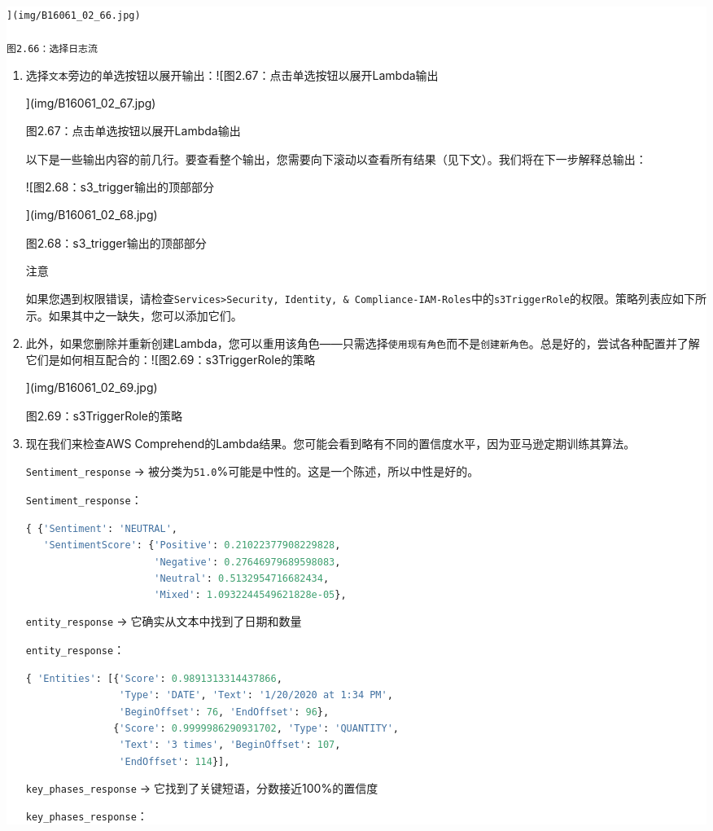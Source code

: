     ](img/B16061_02_66.jpg)

    图2.66：选择日志流

1.  选择`文本`旁边的单选按钮以展开输出：![图2.67：点击单选按钮以展开Lambda输出

    ](img/B16061_02_67.jpg)

    图2.67：点击单选按钮以展开Lambda输出

    以下是一些输出内容的前几行。要查看整个输出，您需要向下滚动以查看所有结果（见下文）。我们将在下一步解释总输出：

    ![图2.68：s3_trigger输出的顶部部分

    ](img/B16061_02_68.jpg)

    图2.68：s3_trigger输出的顶部部分

    注意

    如果您遇到权限错误，请检查`Services>Security, Identity, & Compliance-IAM-Roles`中的`s3TriggerRole`的权限。策略列表应如下所示。如果其中之一缺失，您可以添加它们。

1.  此外，如果您删除并重新创建Lambda，您可以重用该角色——只需选择`使用现有角色`而不是`创建新角色`。总是好的，尝试各种配置并了解它们是如何相互配合的：![图2.69：s3TriggerRole的策略

    ](img/B16061_02_69.jpg)

    图2.69：s3TriggerRole的策略

1.  现在我们来检查AWS Comprehend的Lambda结果。您可能会看到略有不同的置信度水平，因为亚马逊定期训练其算法。

    `Sentiment_response` -> 被分类为`51.0`%可能是中性的。这是一个陈述，所以中性是好的。

    `Sentiment_response`：

    ```py
    { {'Sentiment': 'NEUTRAL', 
       'SentimentScore': {'Positive': 0.21022377908229828, 
                          'Negative': 0.27646979689598083, 
                          'Neutral': 0.5132954716682434, 
                          'Mixed': 1.0932244549621828e-05},
    ```

    `entity_response` -> 它确实从文本中找到了日期和数量

    `entity_response`：

    ```py
    { 'Entities': [{'Score': 0.9891313314437866, 
                    'Type': 'DATE', 'Text': '1/20/2020 at 1:34 PM', 
                    'BeginOffset': 76, 'EndOffset': 96}, 
                   {'Score': 0.9999986290931702, 'Type': 'QUANTITY', 
                    'Text': '3 times', 'BeginOffset': 107, 
                    'EndOffset': 114}], 
    ```

    `key_phases_response` -> 它找到了关键短语，分数接近100%的置信度

    `key_phases_response`：
